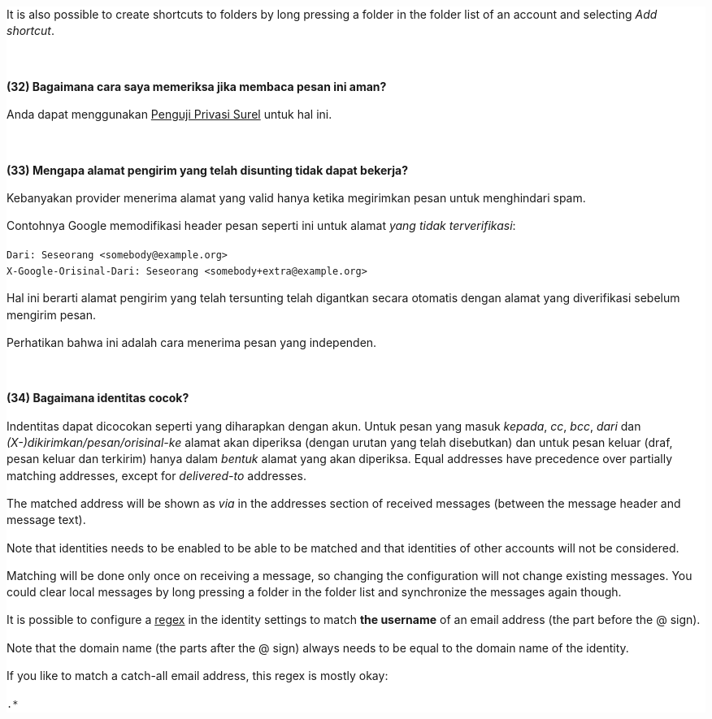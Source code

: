 It is also possible to create shortcuts to folders by long pressing a folder in the folder list of an account and selecting *Add shortcut*.

<br />

<a name="faq32"></a>
**(32) Bagaimana cara saya memeriksa jika membaca pesan ini aman?**

Anda dapat menggunakan [Penguji Privasi Surel](https://www.emailprivacytester.com/) untuk hal ini.

<br />

<a name="faq33"></a>
**(33) Mengapa alamat pengirim yang telah disunting tidak dapat bekerja?**

Kebanyakan provider menerima alamat yang valid hanya ketika megirimkan pesan untuk menghindari spam.

Contohnya Google memodifikasi header pesan seperti ini untuk alamat *yang tidak terverifikasi*:

```
Dari: Seseorang <somebody@example.org>
X-Google-Orisinal-Dari: Seseorang <somebody+extra@example.org>
```

Hal ini berarti alamat pengirim yang telah tersunting telah digantkan secara otomatis dengan alamat yang diverifikasi sebelum mengirim pesan.

Perhatikan bahwa ini adalah cara menerima pesan yang independen.

<br />

<a name="faq34"></a>
**(34) Bagaimana identitas cocok?**

Indentitas dapat dicocokan seperti yang diharapkan dengan akun. Untuk pesan yang masuk *kepada*, *cc*, *bcc*, *dari* dan *(X-)dikirimkan/pesan/orisinal-ke* alamat akan diperiksa (dengan urutan yang telah disebutkan) dan untuk pesan keluar (draf, pesan keluar dan terkirim) hanya dalam *bentuk* alamat yang akan diperiksa. Equal addresses have precedence over partially matching addresses, except for *delivered-to* addresses.

The matched address will be shown as *via* in the addresses section of received messages (between the message header and message text).

Note that identities needs to be enabled to be able to be matched and that identities of other accounts will not be considered.

Matching will be done only once on receiving a message, so changing the configuration will not change existing messages. You could clear local messages by long pressing a folder in the folder list and synchronize the messages again though.

It is possible to configure a [regex](https://en.wikipedia.org/wiki/Regular_expression) in the identity settings to match **the username** of an email address (the part before the @ sign).

Note that the domain name (the parts after the @ sign) always needs to be equal to the domain name of the identity.

If you like to match a catch-all email address, this regex is mostly okay:

```
.*
```
